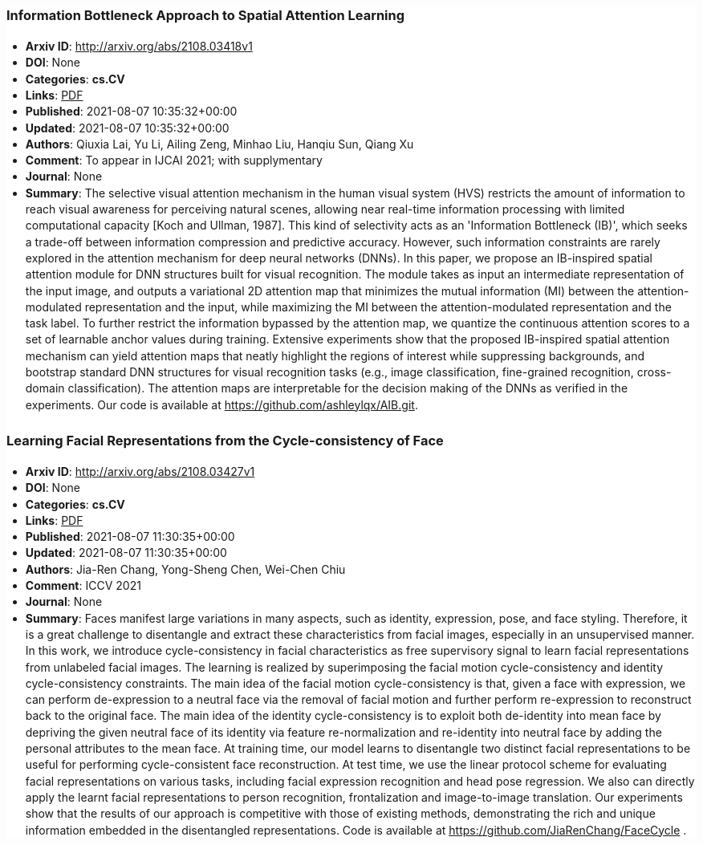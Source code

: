 

### Information Bottleneck Approach to Spatial Attention Learning
- **Arxiv ID**: http://arxiv.org/abs/2108.03418v1
- **DOI**: None
- **Categories**: **cs.CV**
- **Links**: [PDF](http://arxiv.org/pdf/2108.03418v1)
- **Published**: 2021-08-07 10:35:32+00:00
- **Updated**: 2021-08-07 10:35:32+00:00
- **Authors**: Qiuxia Lai, Yu Li, Ailing Zeng, Minhao Liu, Hanqiu Sun, Qiang Xu
- **Comment**: To appear in IJCAI 2021; with supplymentary
- **Journal**: None
- **Summary**: The selective visual attention mechanism in the human visual system (HVS) restricts the amount of information to reach visual awareness for perceiving natural scenes, allowing near real-time information processing with limited computational capacity [Koch and Ullman, 1987]. This kind of selectivity acts as an 'Information Bottleneck (IB)', which seeks a trade-off between information compression and predictive accuracy. However, such information constraints are rarely explored in the attention mechanism for deep neural networks (DNNs). In this paper, we propose an IB-inspired spatial attention module for DNN structures built for visual recognition. The module takes as input an intermediate representation of the input image, and outputs a variational 2D attention map that minimizes the mutual information (MI) between the attention-modulated representation and the input, while maximizing the MI between the attention-modulated representation and the task label. To further restrict the information bypassed by the attention map, we quantize the continuous attention scores to a set of learnable anchor values during training. Extensive experiments show that the proposed IB-inspired spatial attention mechanism can yield attention maps that neatly highlight the regions of interest while suppressing backgrounds, and bootstrap standard DNN structures for visual recognition tasks (e.g., image classification, fine-grained recognition, cross-domain classification). The attention maps are interpretable for the decision making of the DNNs as verified in the experiments. Our code is available at https://github.com/ashleylqx/AIB.git.



### Learning Facial Representations from the Cycle-consistency of Face
- **Arxiv ID**: http://arxiv.org/abs/2108.03427v1
- **DOI**: None
- **Categories**: **cs.CV**
- **Links**: [PDF](http://arxiv.org/pdf/2108.03427v1)
- **Published**: 2021-08-07 11:30:35+00:00
- **Updated**: 2021-08-07 11:30:35+00:00
- **Authors**: Jia-Ren Chang, Yong-Sheng Chen, Wei-Chen Chiu
- **Comment**: ICCV 2021
- **Journal**: None
- **Summary**: Faces manifest large variations in many aspects, such as identity, expression, pose, and face styling. Therefore, it is a great challenge to disentangle and extract these characteristics from facial images, especially in an unsupervised manner. In this work, we introduce cycle-consistency in facial characteristics as free supervisory signal to learn facial representations from unlabeled facial images. The learning is realized by superimposing the facial motion cycle-consistency and identity cycle-consistency constraints. The main idea of the facial motion cycle-consistency is that, given a face with expression, we can perform de-expression to a neutral face via the removal of facial motion and further perform re-expression to reconstruct back to the original face. The main idea of the identity cycle-consistency is to exploit both de-identity into mean face by depriving the given neutral face of its identity via feature re-normalization and re-identity into neutral face by adding the personal attributes to the mean face. At training time, our model learns to disentangle two distinct facial representations to be useful for performing cycle-consistent face reconstruction. At test time, we use the linear protocol scheme for evaluating facial representations on various tasks, including facial expression recognition and head pose regression. We also can directly apply the learnt facial representations to person recognition, frontalization and image-to-image translation. Our experiments show that the results of our approach is competitive with those of existing methods, demonstrating the rich and unique information embedded in the disentangled representations. Code is available at https://github.com/JiaRenChang/FaceCycle .
